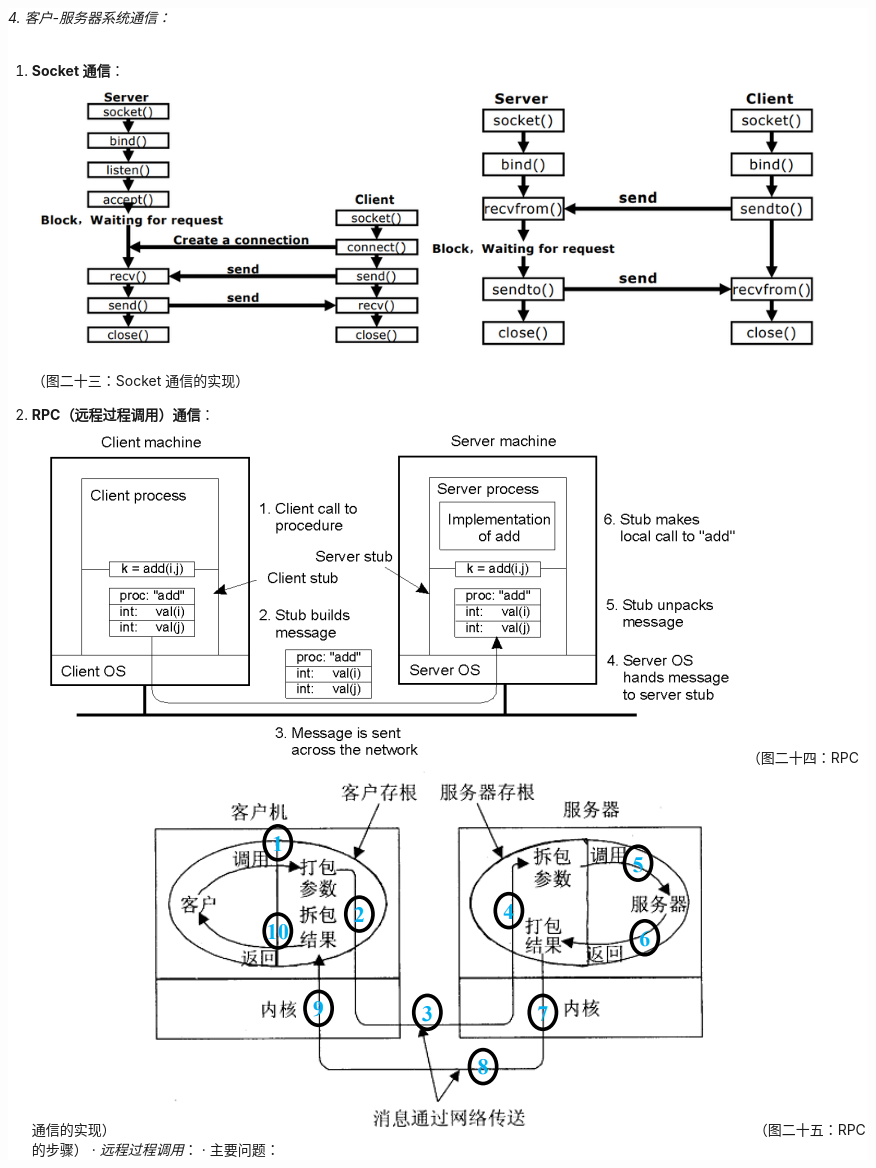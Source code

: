 ###### 4. 客户-服务器系统通信：

1. **Socket 通信**：
![|600](OS%20图/OS%20图2-23.png)
                           （图二十三：Socket 通信的实现）

2. **RPC（远程过程调用）通信**：
![|500](OS%20图/OS%20图2-24.png)
                            （图二十四：RPC 通信的实现）
![|400](OS%20图/OS%20图2-25.png)
                               （图二十五：RPC 的步骤）
· *远程过程调用*：
· 主要问题：